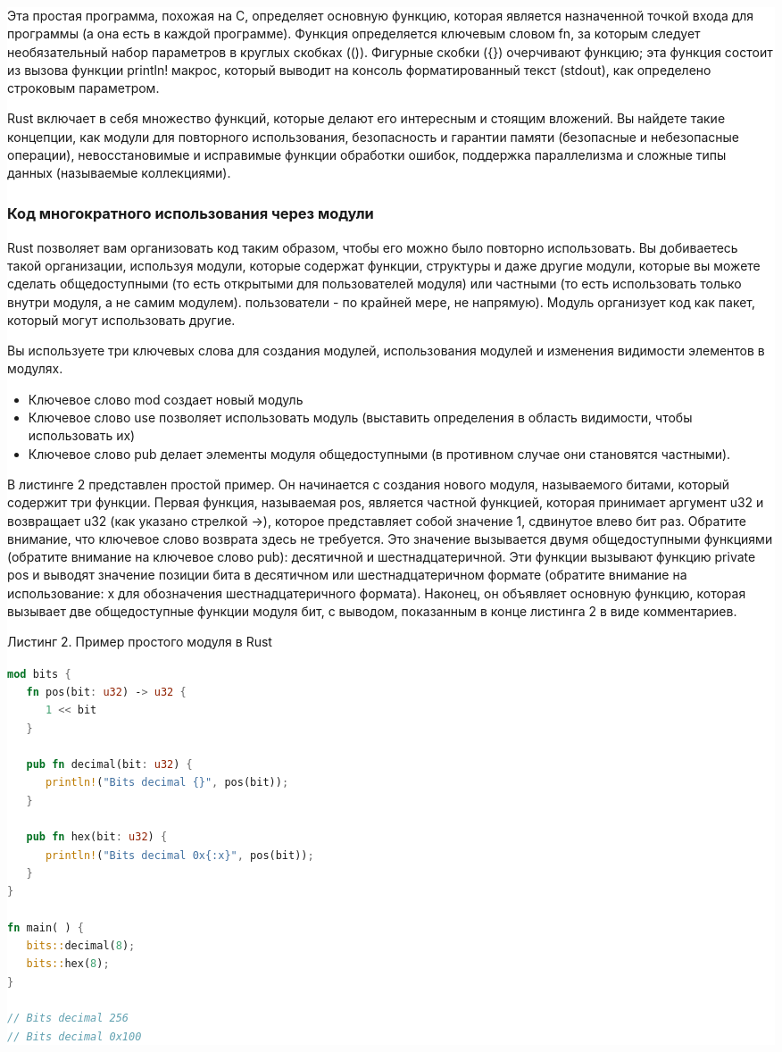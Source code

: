 Эта простая программа, похожая на C, определяет основную функцию, которая является назначенной точкой входа для программы (а она есть в каждой программе). Функция определяется ключевым словом fn, за которым следует необязательный набор параметров в круглых скобках (()). Фигурные скобки ({}) очерчивают функцию; эта функция состоит из вызова функции println! макрос, который выводит на консоль форматированный текст (stdout), как определено строковым параметром.

Rust включает в себя множество функций, которые делают его интересным и стоящим вложений. Вы найдете такие концепции, как модули для повторного использования, безопасность и гарантии памяти (безопасные и небезопасные операции), невосстановимые и исправимые функции обработки ошибок, поддержка параллелизма и сложные типы данных (называемые коллекциями).

### Код многократного использования через модули

Rust позволяет вам организовать код таким образом, чтобы его можно было повторно использовать. Вы добиваетесь такой организации, используя модули, которые содержат функции, структуры и даже другие модули, которые вы можете сделать общедоступными (то есть открытыми для пользователей модуля) или частными (то есть использовать только внутри модуля, а не самим модулем). пользователи - по крайней мере, не напрямую). Модуль организует код как пакет, который могут использовать другие.

Вы используете три ключевых слова для создания модулей, использования модулей и изменения видимости элементов в модулях.

- Ключевое слово mod создает новый модуль
- Ключевое слово use позволяет использовать модуль (выставить определения в область видимости, чтобы использовать их)
- Ключевое слово pub делает элементы модуля общедоступными (в противном случае они становятся частными).

В листинге 2 представлен простой пример. Он начинается с создания нового модуля, называемого битами, который содержит три функции. Первая функция, называемая pos, является частной функцией, которая принимает аргумент u32 и возвращает u32 (как указано стрелкой ->), которое представляет собой значение 1, сдвинутое влево бит раз. Обратите внимание, что ключевое слово возврата здесь не требуется. Это значение вызывается двумя общедоступными функциями (обратите внимание на ключевое слово pub): десятичной и шестнадцатеричной. Эти функции вызывают функцию private pos и выводят значение позиции бита в десятичном или шестнадцатеричном формате (обратите внимание на использование: x для обозначения шестнадцатеричного формата). Наконец, он объявляет основную функцию, которая вызывает две общедоступные функции модуля бит, с выводом, показанным в конце листинга 2 в виде комментариев.

Листинг 2. Пример простого модуля в Rust 

```rs
mod bits {
   fn pos(bit: u32) ‑> u32 {
      1 << bit
   }

   pub fn decimal(bit: u32) {
      println!("Bits decimal {}", pos(bit));
   }

   pub fn hex(bit: u32) {
      println!("Bits decimal 0x{:x}", pos(bit));
   }
}

fn main( ) {
   bits::decimal(8);
   bits::hex(8);
}

// Bits decimal 256
// Bits decimal 0x100
```
